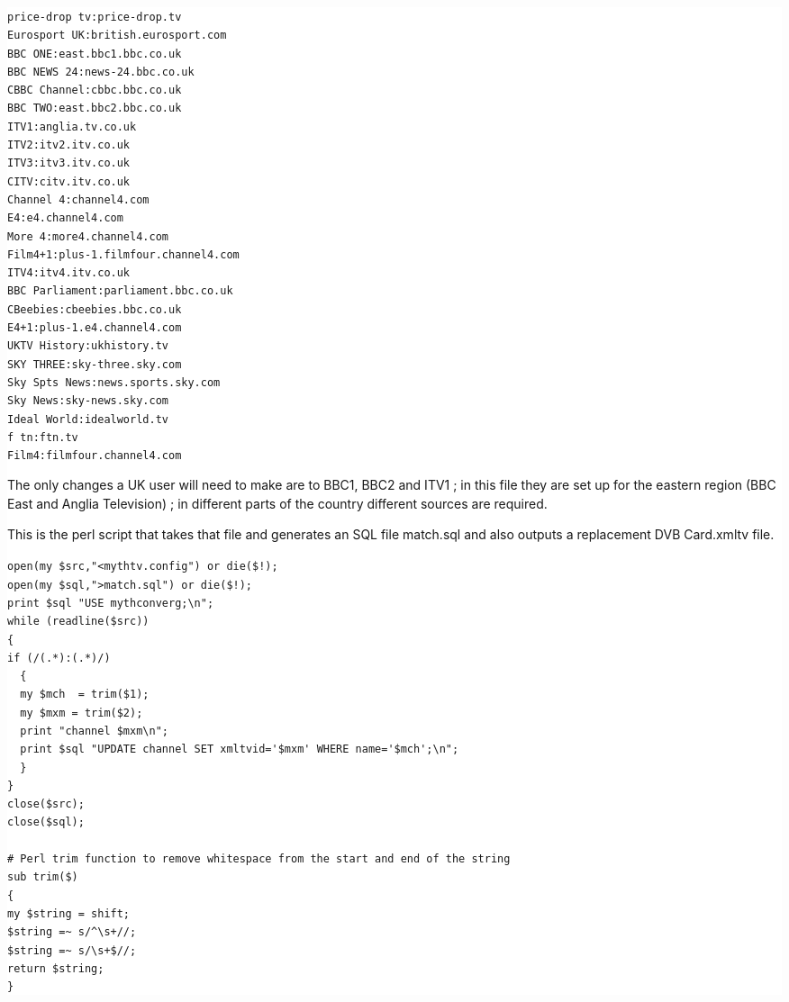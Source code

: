     price-drop tv:price-drop.tv
    Eurosport UK:british.eurosport.com
    BBC ONE:east.bbc1.bbc.co.uk
    BBC NEWS 24:news-24.bbc.co.uk
    CBBC Channel:cbbc.bbc.co.uk
    BBC TWO:east.bbc2.bbc.co.uk
    ITV1:anglia.tv.co.uk
    ITV2:itv2.itv.co.uk
    ITV3:itv3.itv.co.uk
    CITV:citv.itv.co.uk
    Channel 4:channel4.com
    E4:e4.channel4.com
    More 4:more4.channel4.com
    Film4+1:plus-1.filmfour.channel4.com
    ITV4:itv4.itv.co.uk
    BBC Parliament:parliament.bbc.co.uk
    CBeebies:cbeebies.bbc.co.uk
    E4+1:plus-1.e4.channel4.com
    UKTV History:ukhistory.tv
    SKY THREE:sky-three.sky.com
    Sky Spts News:news.sports.sky.com
    Sky News:sky-news.sky.com
    Ideal World:idealworld.tv
    f tn:ftn.tv
    Film4:filmfour.channel4.com

The only changes a UK user will need to make are to BBC1, BBC2 and
ITV1 ; in this file they are set up for the eastern region (BBC East and
Anglia Television) ; in different parts of the country different sources
are required.

This is the perl script that takes that file and generates an SQL file
match.sql and also outputs a replacement DVB Card.xmltv file.

    open(my $src,"<mythtv.config") or die($!);
    open(my $sql,">match.sql") or die($!);
    print $sql "USE mythconverg;\n";
    while (readline($src))
    {
    if (/(.*):(.*)/)
      {
      my $mch  = trim($1);
      my $mxm = trim($2);
      print "channel $mxm\n";
      print $sql "UPDATE channel SET xmltvid='$mxm' WHERE name='$mch';\n";
      }
    }
    close($src);
    close($sql);

    # Perl trim function to remove whitespace from the start and end of the string
    sub trim($)
    {
    my $string = shift;
    $string =~ s/^\s+//;
    $string =~ s/\s+$//;
    return $string;
    }
